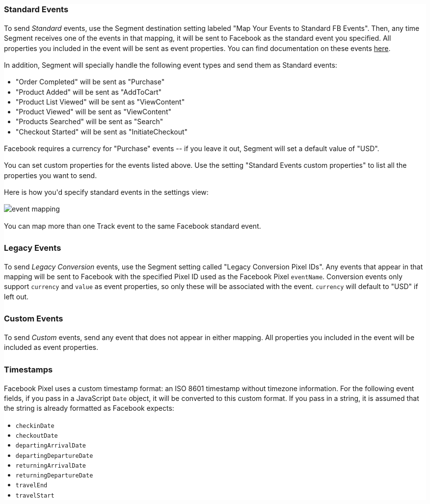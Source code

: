 ### Standard Events

To send *Standard* events, use the Segment destination setting labeled "Map Your Events to Standard FB Events". Then, any time Segment receives one of the events in that mapping, it will be sent to Facebook as the standard event you specified. All properties you included in the event will be sent as event properties. You can find documentation on these events [here](https://developers.facebook.com/docs/facebook-pixel/implementation/conversion-tracking/#standard-events).

In addition, Segment will specially handle the following event types and send them as Standard events:

- "Order Completed" will be sent as "Purchase"
- "Product Added" will be sent as "AddToCart"
- "Product List Viewed" will be sent as "ViewContent"
- "Product Viewed" will be sent as "ViewContent"
- "Products Searched" will be sent as "Search"
- "Checkout Started" will be sent as "InitiateCheckout"

Facebook requires a currency for "Purchase" events -- if you leave it out, Segment will set a default value of "USD".

You can set custom properties for the events listed above. Use the setting "Standard Events custom properties" to list
all the properties you want to send.

Here is how you'd specify standard events in the settings view:

![event mapping](images/event-mapping.png)

You can map more than one Track event to the same Facebook standard event.

### Legacy Events

To send *Legacy Conversion* events, use the Segment setting called "Legacy Conversion Pixel IDs". Any events that appear in that mapping will be sent to Facebook with the specified Pixel ID used as the Facebook Pixel `eventName`. Conversion events only support `currency` and `value` as event properties, so only these will be associated with the event. `currency` will default to "USD" if left out.

### Custom Events

To send *Custom* events, send any event that does not appear in either mapping. All properties you included in the event will be included as event properties.

### Timestamps

Facebook Pixel uses a custom timestamp format: an ISO 8601 timestamp without timezone information. For the following event fields, if you pass in a JavaScript `Date` object, it will be converted to this custom format. If you pass in a string, it is assumed that the string is already formatted as Facebook expects:

- `checkinDate`
- `checkoutDate`
- `departingArrivalDate`
- `departingDepartureDate`
- `returningArrivalDate`
- `returningDepartureDate`
- `travelEnd`
- `travelStart`
